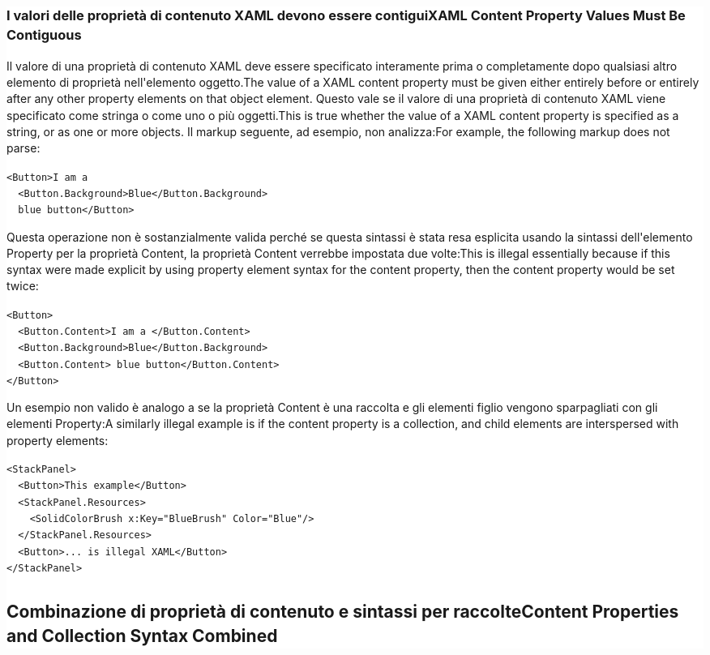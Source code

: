 ### <a name="xaml-content-property-values-must-be-contiguous"></a><span data-ttu-id="c45d6-266">I valori delle proprietà di contenuto XAML devono essere contigui</span><span class="sxs-lookup"><span data-stu-id="c45d6-266">XAML Content Property Values Must Be Contiguous</span></span>  
 <span data-ttu-id="c45d6-267">Il valore di una proprietà di contenuto XAML deve essere specificato interamente prima o completamente dopo qualsiasi altro elemento di proprietà nell'elemento oggetto.</span><span class="sxs-lookup"><span data-stu-id="c45d6-267">The value of a XAML content property must be given either entirely before or entirely after any other property elements on that object element.</span></span> <span data-ttu-id="c45d6-268">Questo vale se il valore di una proprietà di contenuto XAML viene specificato come stringa o come uno o più oggetti.</span><span class="sxs-lookup"><span data-stu-id="c45d6-268">This is true whether the value of a XAML content property is specified as a string, or as one or more objects.</span></span> <span data-ttu-id="c45d6-269">Il markup seguente, ad esempio, non analizza:</span><span class="sxs-lookup"><span data-stu-id="c45d6-269">For example, the following markup does not parse:</span></span>  
  
```xaml  
<Button>I am a   
  <Button.Background>Blue</Button.Background>  
  blue button</Button>  
```  
  
 <span data-ttu-id="c45d6-270">Questa operazione non è sostanzialmente valida perché se questa sintassi è stata resa esplicita usando la sintassi dell'elemento Property per la proprietà Content, la proprietà Content verrebbe impostata due volte:</span><span class="sxs-lookup"><span data-stu-id="c45d6-270">This is illegal essentially because if this syntax were made explicit by using property element syntax for the content property, then the content property would be set twice:</span></span>  
  
```xaml  
<Button>  
  <Button.Content>I am a </Button.Content>  
  <Button.Background>Blue</Button.Background>  
  <Button.Content> blue button</Button.Content>  
</Button>  
```  
  
 <span data-ttu-id="c45d6-271">Un esempio non valido è analogo a se la proprietà Content è una raccolta e gli elementi figlio vengono sparpagliati con gli elementi Property:</span><span class="sxs-lookup"><span data-stu-id="c45d6-271">A similarly illegal example is if the content property is a collection, and child elements are interspersed with property elements:</span></span>  
  
```xaml  
<StackPanel>  
  <Button>This example</Button>  
  <StackPanel.Resources>  
    <SolidColorBrush x:Key="BlueBrush" Color="Blue"/>  
  </StackPanel.Resources>  
  <Button>... is illegal XAML</Button>  
</StackPanel>  
```  
  
<a name="content_properties_and_collection_syntax_combined"></a>   
## <a name="content-properties-and-collection-syntax-combined"></a><span data-ttu-id="c45d6-272">Combinazione di proprietà di contenuto e sintassi per raccolte</span><span class="sxs-lookup"><span data-stu-id="c45d6-272">Content Properties and Collection Syntax Combined</span></span>  